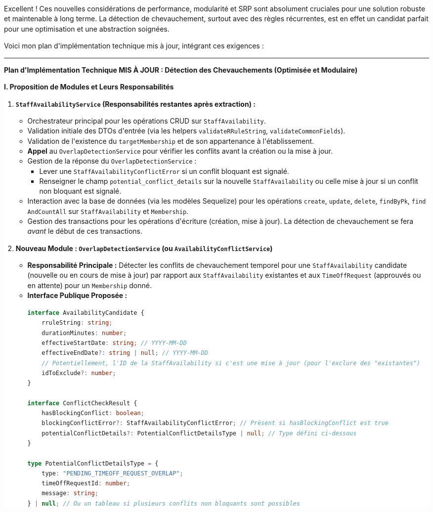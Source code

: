 Excellent ! Ces nouvelles considérations de performance, modularité et SRP sont absolument cruciales pour une solution robuste et maintenable à long terme. La détection de chevauchement, surtout avec des règles récurrentes, est en effet un candidat parfait pour une optimisation et une abstraction soignées.

Voici mon plan d'implémentation technique mis à jour, intégrant ces exigences :

---

**Plan d'Implémentation Technique MIS À JOUR : Détection des Chevauchements (Optimisée et Modulaire)**

**I. Proposition de Modules et Leurs Responsabilités**

1.  **`StaffAvailabilityService` (Responsabilités restantes après extraction) :**
    *   Orchestrateur principal pour les opérations CRUD sur `StaffAvailability`.
    *   Validation initiale des DTOs d'entrée (via les helpers `validateRRuleString`, `validateCommonFields`).
    *   Validation de l'existence du `targetMembership` et de son appartenance à l'établissement.
    *   **Appel** au `OverlapDetectionService` pour vérifier les conflits avant la création ou la mise à jour.
    *   Gestion de la réponse du `OverlapDetectionService` :
        *   Lever une `StaffAvailabilityConflictError` si un conflit bloquant est signalé.
        *   Renseigner le champ `potential_conflict_details` sur la nouvelle `StaffAvailability` ou celle mise à jour si un conflit non bloquant est signalé.
    *   Interaction avec la base de données (via les modèles Sequelize) pour les opérations `create`, `update`, `delete`, `findByPk`, `findAndCountAll` sur `StaffAvailability` et `Membership`.
    *   Gestion des transactions pour les opérations d'écriture (création, mise à jour). La détection de chevauchement se fera *avant* le début de ces transactions.

2.  **Nouveau Module : `OverlapDetectionService` (ou `AvailabilityConflictService`)**
    *   **Responsabilité Principale :** Détecter les conflits de chevauchement temporel pour une `StaffAvailability` candidate (nouvelle ou en cours de mise à jour) par rapport aux `StaffAvailability` existantes et aux `TimeOffRequest` (approuvés ou en attente) pour un `Membership` donné.
    *   **Interface Publique Proposée :**
        ```typescript
        interface AvailabilityCandidate {
            rruleString: string;
            durationMinutes: number;
            effectiveStartDate: string; // YYYY-MM-DD
            effectiveEndDate?: string | null; // YYYY-MM-DD
            // Potentiellement, l'ID de la StaffAvailability si c'est une mise à jour (pour l'exclure des "existantes")
            idToExclude?: number;
        }

        interface ConflictCheckResult {
            hasBlockingConflict: boolean;
            blockingConflictError?: StaffAvailabilityConflictError; // Présent si hasBlockingConflict est true
            potentialConflictDetails?: PotentialConflictDetailsType | null; // Type défini ci-dessous
        }

        type PotentialConflictDetailsType = {
            type: "PENDING_TIMEOFF_REQUEST_OVERLAP";
            timeOffRequestId: number;
            message: string;
        } | null; // Ou un tableau si plusieurs conflits non bloquants sont possibles
